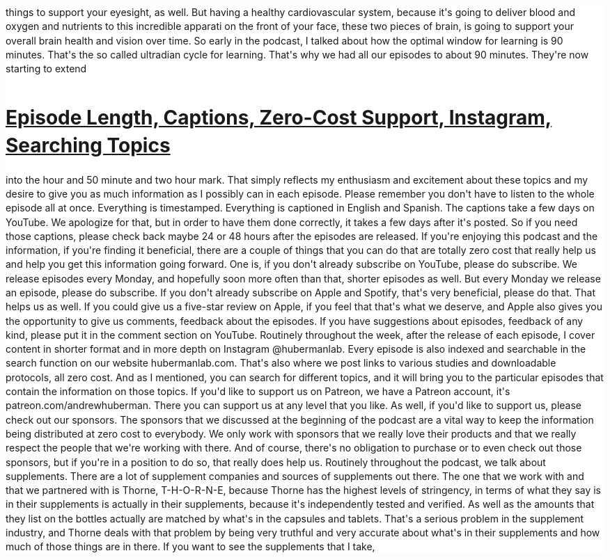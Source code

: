 things to support your eyesight, as well. But having a healthy
cardiovascular system, because it's going to deliver blood and oxygen
and nutrients to this incredible apparati on the front of your face,
these two pieces of brain, is going to support your overall brain
health and vision over time. So early in the podcast, I talked about
how the optimal window for learning is 90 minutes. That's the so
called ultradian cycle for learning. That's why we had all our
episodes to about 90 minutes. They're now starting to extend

# [Episode Length, Captions, Zero-Cost Support, Instagram, Searching Topics](http://www.youtube.com/watch?v=ObtW353d5i0&t=6360)

into the hour and 50 minute and two hour mark. That simply reflects my
enthusiasm and excitement about these topics and my desire to give you
as much information as I possibly can in each episode. Please remember
you don't have to listen to the whole episode all at once. Everything
is timestamped. Everything is captioned in English and Spanish. The
captions take a few days on YouTube. We apologize for that, but in
order to have them done correctly, it takes a few days after it's
posted. So if you need those captions, please check back maybe 24 or
48 hours after the episodes are released. If you're enjoying this
podcast and the information, if you're finding it beneficial, there
are a couple of things that you can do that are totally zero cost that
really help us and help you get this information going forward. One
is, if you don't already subscribe on YouTube, please do subscribe. We
release episodes every Monday, and hopefully soon more often than
that, shorter episodes as well. But every Monday we release an
episode, please do subscribe. If you don't already subscribe on Apple
and Spotify, that's very beneficial, please do that. That helps us as
well. If you could give us a five-star review on Apple, if you feel
that that's what we deserve, and Apple also gives you the opportunity
to give us comments, feedback about the episodes. If you have
suggestions about episodes, feedback of any kind, please put it in the
comment section on YouTube. Routinely throughout the week, after the
release of each episode, I cover content in shorter format and in more
depth on Instagram @hubermanlab. Every episode is also indexed and
searchable in the search function on our website hubermanlab.com.
That's also where we post links to various studies and downloadable
protocols, all zero cost. And as I mentioned, you can search for
different topics, and it will bring you to the particular episodes
that contain the information on those topics. If you'd like to support
us on Patreon, we have a Patreon account, it's
patreon.com/andrewhuberman. There you can support us at any level that
you like. As well, if you'd like to support us, please check out our
sponsors. The sponsors that we discussed at the beginning of the
podcast are a vital way to keep the information being distributed at
zero cost to everybody. We only work with sponsors that we really love
their products and that we really respect the people that we're
working with there. And of course, there's no obligation to purchase
or to even check out those sponsors, but if you're in a position to do
so, that really does help us. Routinely throughout the podcast, we
talk about supplements. There are a lot of supplement companies and
sources of supplements out there. The one that we work with and that
we partnered with is Thorne, T-H-O-R-N-E, because Thorne has the
highest levels of stringency, in terms of what they say is in their
supplements is actually in their supplements, because it's
independently tested and verified. As well as the amounts that they
list on the bottles actually are matched by what's in the capsules and
tablets. That's a serious problem in the supplement industry, and
Thorne deals with that problem by being very truthful and very
accurate about what's in their supplements and how much of those
things are in there. If you want to see the supplements that I take,